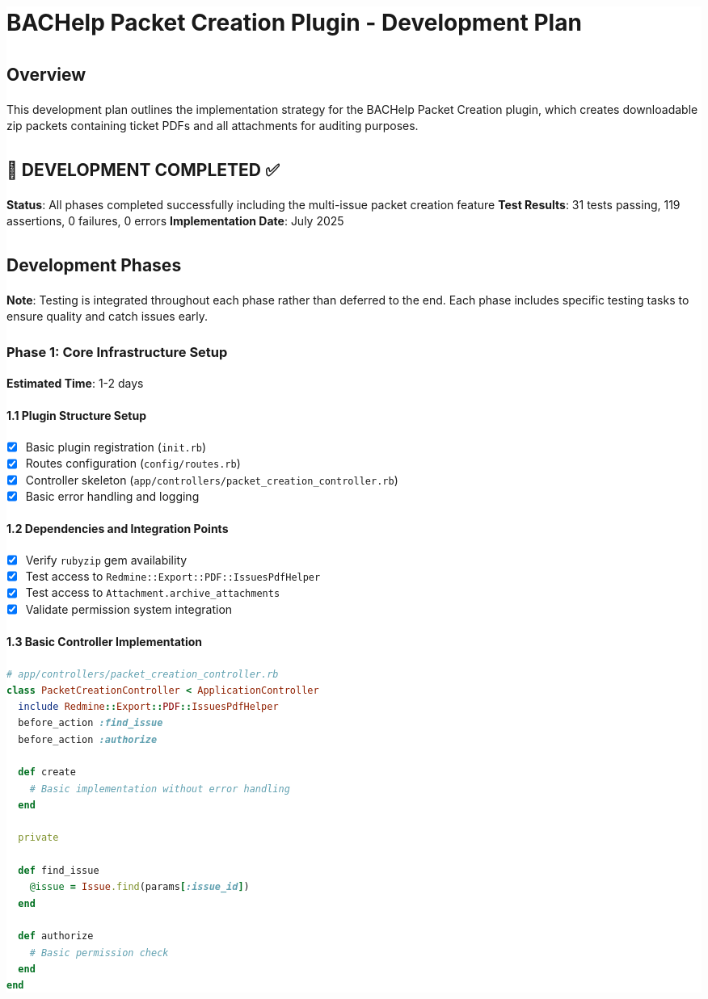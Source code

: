 # BACHelp Packet Creation Plugin - Development Plan

## Overview

This development plan outlines the implementation strategy for the BACHelp Packet Creation plugin, which creates downloadable zip packets containing ticket PDFs and all attachments for auditing purposes.

## 🎉 DEVELOPMENT COMPLETED ✅

**Status**: All phases completed successfully including the multi-issue packet creation feature
**Test Results**: 31 tests passing, 119 assertions, 0 failures, 0 errors
**Implementation Date**: July 2025

## Development Phases

**Note**: Testing is integrated throughout each phase rather than deferred to the end. Each phase includes specific testing tasks to ensure quality and catch issues early.

### Phase 1: Core Infrastructure Setup
**Estimated Time**: 1-2 days

#### 1.1 Plugin Structure Setup
- [x] Basic plugin registration (`init.rb`)
- [x] Routes configuration (`config/routes.rb`)
- [x] Controller skeleton (`app/controllers/packet_creation_controller.rb`)
- [x] Basic error handling and logging

#### 1.2 Dependencies and Integration Points
- [x] Verify `rubyzip` gem availability
- [x] Test access to `Redmine::Export::PDF::IssuesPdfHelper`
- [x] Test access to `Attachment.archive_attachments`
- [x] Validate permission system integration

#### 1.3 Basic Controller Implementation
```ruby
# app/controllers/packet_creation_controller.rb
class PacketCreationController < ApplicationController
  include Redmine::Export::PDF::IssuesPdfHelper
  before_action :find_issue
  before_action :authorize
  
  def create
    # Basic implementation without error handling
  end
  
  private
  
  def find_issue
    @issue = Issue.find(params[:issue_id])
  end
  
  def authorize
    # Basic permission check
  end
end
```
